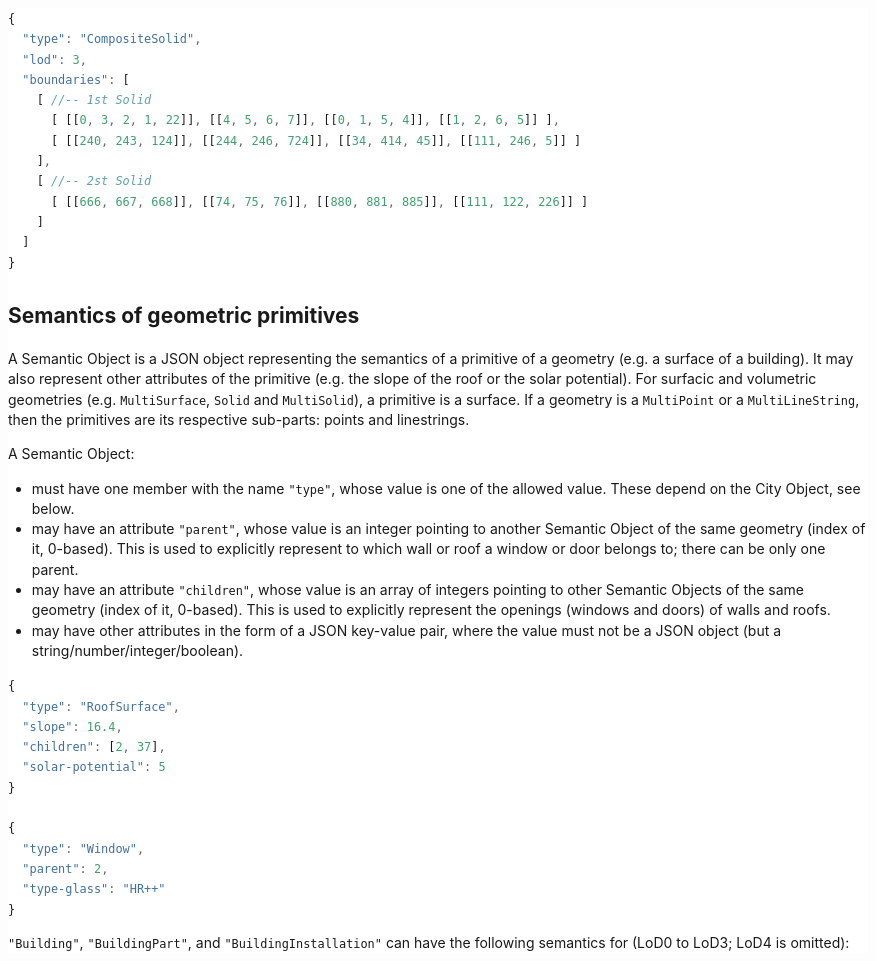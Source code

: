 ```javascript
{
  "type": "CompositeSolid",
  "lod": 3,
  "boundaries": [
    [ //-- 1st Solid
      [ [[0, 3, 2, 1, 22]], [[4, 5, 6, 7]], [[0, 1, 5, 4]], [[1, 2, 6, 5]] ],
      [ [[240, 243, 124]], [[244, 246, 724]], [[34, 414, 45]], [[111, 246, 5]] ]
    ],
    [ //-- 2st Solid
      [ [[666, 667, 668]], [[74, 75, 76]], [[880, 881, 885]], [[111, 122, 226]] ] 
    ]    
  ]
}
```


## Semantics of geometric primitives

A Semantic Object is a JSON object representing the semantics of a primitive of a geometry (e.g. a surface of a building). It may also represent other attributes of the primitive (e.g. the slope of the roof or the solar potential). For surfacic and volumetric geometries (e.g. `MultiSurface`, `Solid` and `MultiSolid`), a primitive is a surface. If a geometry is a `MultiPoint` or a `MultiLineString`, then the primitives are its respective sub-parts: points and linestrings. 

A Semantic Object:

  - must have one member with the name `"type"`, whose value is one of the allowed value. These depend on the City Object, see below.
  - may have an attribute `"parent"`, whose value is an integer pointing to another Semantic Object of the same geometry (index of it, 0-based). This is used to explicitly represent to which wall or roof a window or door belongs to; there can be only one parent.
  - may have an attribute `"children"`, whose value is an array of integers pointing to other Semantic Objects of the same geometry (index of it, 0-based). This is used to explicitly represent the openings (windows and doors) of walls and roofs.
  - may have other attributes in the form of a JSON key-value pair, where the value must not be a JSON object (but a string/number/integer/boolean).

```javascript
{
  "type": "RoofSurface",
  "slope": 16.4,
  "children": [2, 37],
  "solar-potential": 5
}

{
  "type": "Window",
  "parent": 2,
  "type-glass": "HR++"
}
```

`"Building"`, `"BuildingPart"`, and `"BuildingInstallation"` can have the following semantics for (LoD0 to LoD3; LoD4 is omitted):

